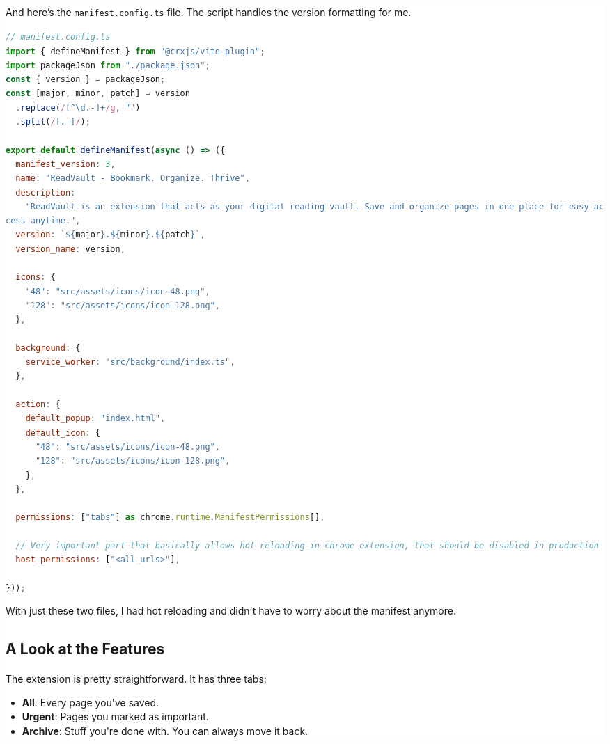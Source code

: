And here’s the `manifest.config.ts` file. The script handles the version formatting for me.

```javascript
// manifest.config.ts
import { defineManifest } from "@crxjs/vite-plugin";
import packageJson from "./package.json";
const { version } = packageJson;
const [major, minor, patch] = version
  .replace(/[^\d.-]+/g, "")
  .split(/[.-]/);

export default defineManifest(async () => ({
  manifest_version: 3,
  name: "ReadVault - Bookmark. Organize. Thrive",
  description:
    "ReadVault is an extension that acts as your digital reading vault. Save and organize pages in one place for easy access anytime.",
  version: `${major}.${minor}.${patch}`,
  version_name: version,

  icons: {
    "48": "src/assets/icons/icon-48.png",
    "128": "src/assets/icons/icon-128.png",
  },

  background: {
    service_worker: "src/background/index.ts",
  },

  action: {
    default_popup: "index.html",
    default_icon: {
      "48": "src/assets/icons/icon-48.png",
      "128": "src/assets/icons/icon-128.png",
    },
  },

  permissions: ["tabs"] as chrome.runtime.ManifestPermissions[],

  // Very important part that basically allows hot reloading in chrome extension, that should be disabled in production
  host_permissions: ["<all_urls>"],

}));
```

With just these two files, I had hot reloading and didn't have to worry about the manifest anymore.

## A Look at the Features

The extension is pretty straightforward. It has three tabs:

- **All**: Every page you've saved.
- **Urgent**: Pages you marked as important.
- **Archive**: Stuff you're done with. You can always move it back.
